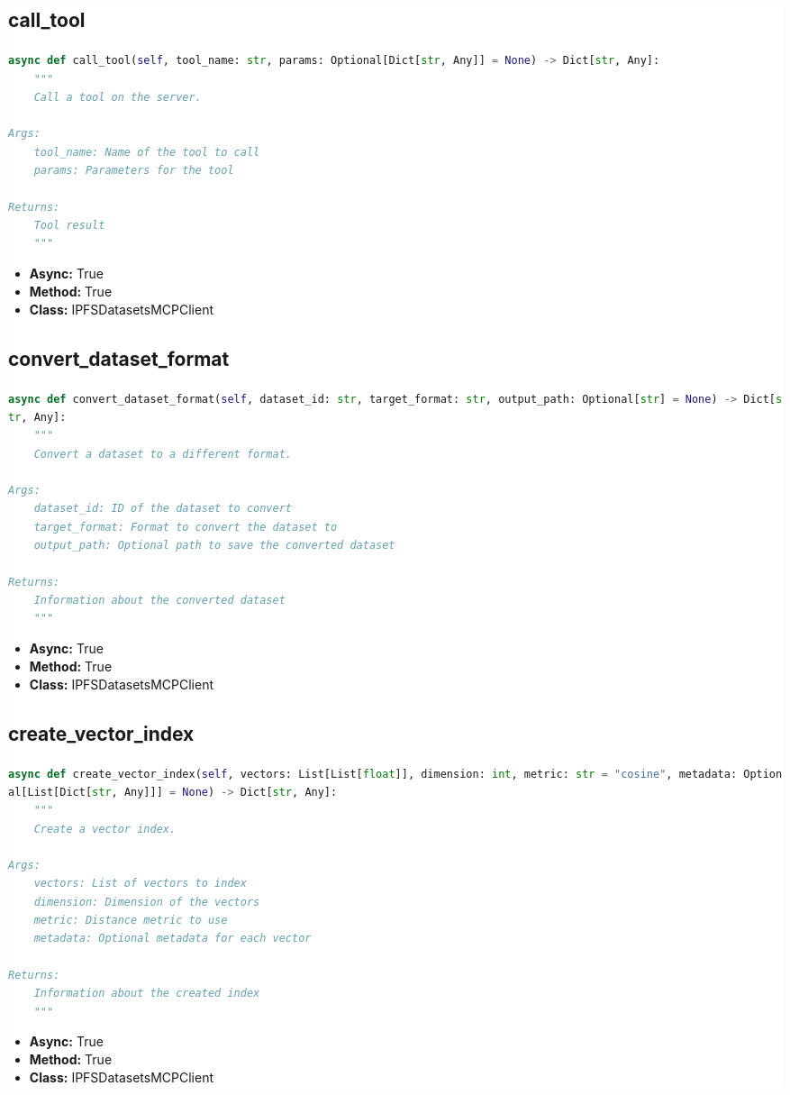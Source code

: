 ## call_tool

```python
async def call_tool(self, tool_name: str, params: Optional[Dict[str, Any]] = None) -> Dict[str, Any]:
    """
    Call a tool on the server.

Args:
    tool_name: Name of the tool to call
    params: Parameters for the tool

Returns:
    Tool result
    """
```
* **Async:** True
* **Method:** True
* **Class:** IPFSDatasetsMCPClient

## convert_dataset_format

```python
async def convert_dataset_format(self, dataset_id: str, target_format: str, output_path: Optional[str] = None) -> Dict[str, Any]:
    """
    Convert a dataset to a different format.

Args:
    dataset_id: ID of the dataset to convert
    target_format: Format to convert the dataset to
    output_path: Optional path to save the converted dataset

Returns:
    Information about the converted dataset
    """
```
* **Async:** True
* **Method:** True
* **Class:** IPFSDatasetsMCPClient

## create_vector_index

```python
async def create_vector_index(self, vectors: List[List[float]], dimension: int, metric: str = "cosine", metadata: Optional[List[Dict[str, Any]]] = None) -> Dict[str, Any]:
    """
    Create a vector index.

Args:
    vectors: List of vectors to index
    dimension: Dimension of the vectors
    metric: Distance metric to use
    metadata: Optional metadata for each vector

Returns:
    Information about the created index
    """
```
* **Async:** True
* **Method:** True
* **Class:** IPFSDatasetsMCPClient
